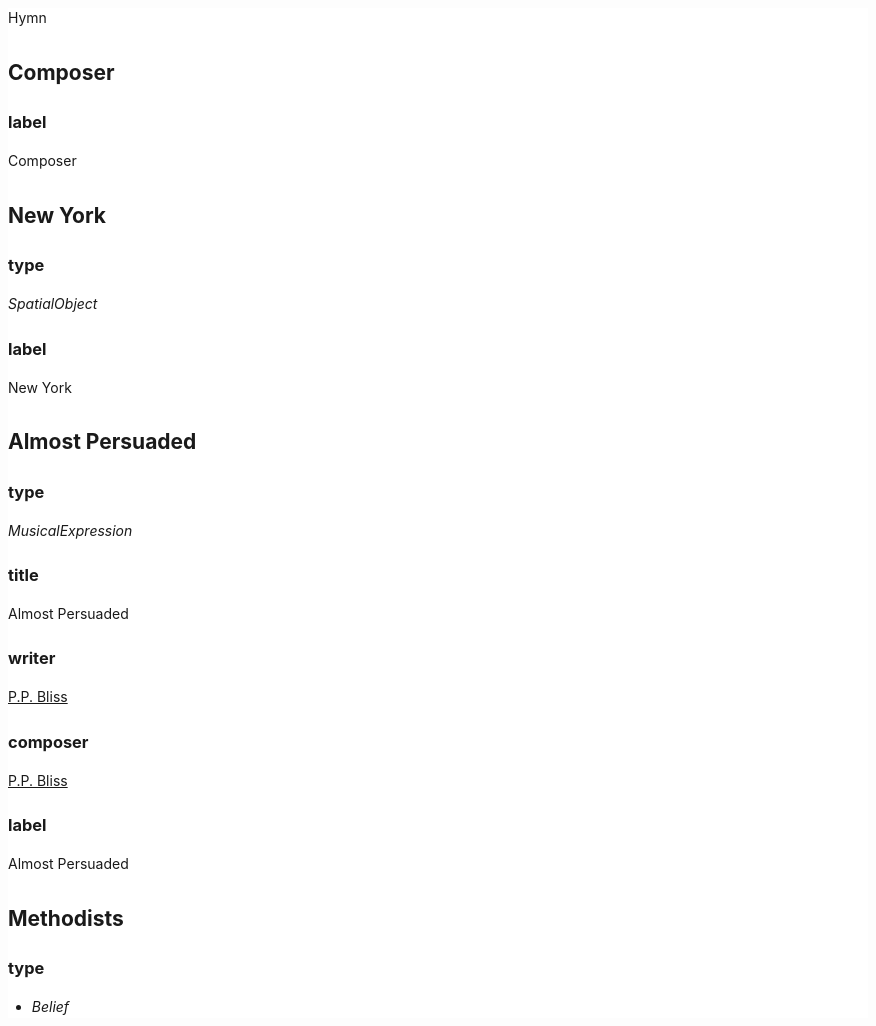 
Hymn

## Composer

### label


Composer

## New York

### type


*SpatialObject*

### label


New York

## Almost Persuaded

### type


*MusicalExpression*

### title


Almost Persuaded

### writer


[P.P. Bliss](#P.P.-Bliss)

### composer


[P.P. Bliss](#P.P.-Bliss)

### label


Almost Persuaded

## Methodists

### type

 - *Belief*
